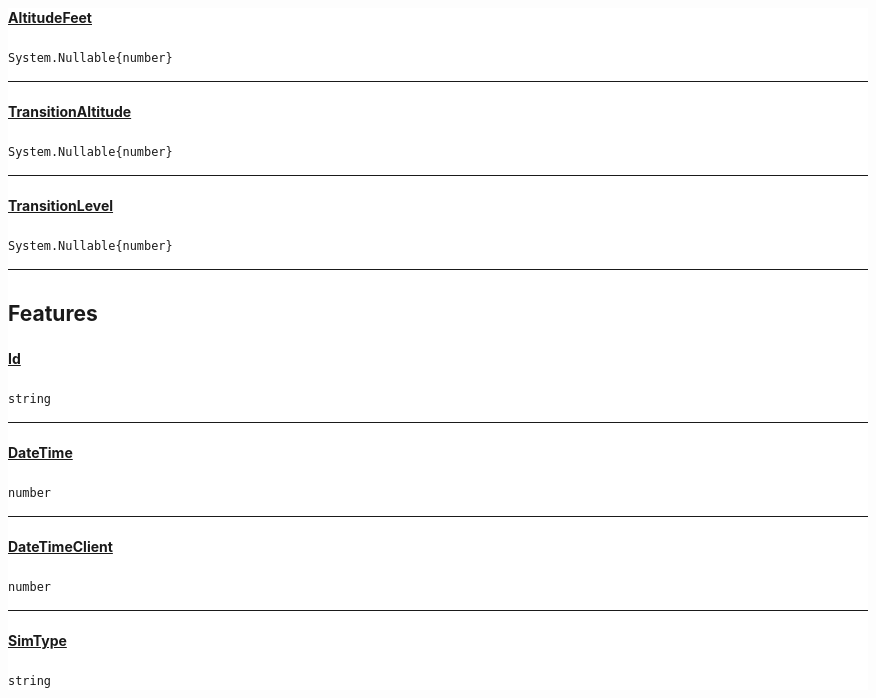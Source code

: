 
#### [AltitudeFeet](#Acars.Domain.VSE.Airport.AltitudeFeet)

`System.Nullable{number}`



---


#### [TransitionAltitude](#Acars.Domain.VSE.Airport.TransitionAltitude)

`System.Nullable{number}`



---


#### [TransitionLevel](#Acars.Domain.VSE.Airport.TransitionLevel)

`System.Nullable{number}`



---


## Features

#### [Id](#Acars.Domain.VSE.Features.Id)

`string`



---


#### [DateTime](#Acars.Domain.VSE.Features.DateTime)

`number`



---


#### [DateTimeClient](#Acars.Domain.VSE.Features.DateTimeClient)

`number`



---


#### [SimType](#Acars.Domain.VSE.Features.SimType)

`string`
